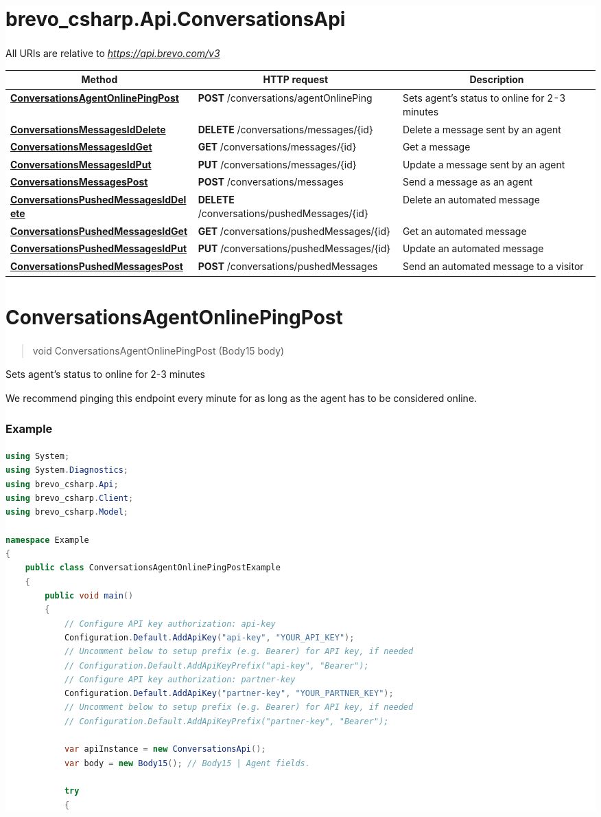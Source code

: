 # brevo_csharp.Api.ConversationsApi

All URIs are relative to *https://api.brevo.com/v3*

Method | HTTP request | Description
------------- | ------------- | -------------
[**ConversationsAgentOnlinePingPost**](ConversationsApi.md#conversationsagentonlinepingpost) | **POST** /conversations/agentOnlinePing | Sets agent’s status to online for 2-3 minutes
[**ConversationsMessagesIdDelete**](ConversationsApi.md#conversationsmessagesiddelete) | **DELETE** /conversations/messages/{id} | Delete a message sent by an agent
[**ConversationsMessagesIdGet**](ConversationsApi.md#conversationsmessagesidget) | **GET** /conversations/messages/{id} | Get a message
[**ConversationsMessagesIdPut**](ConversationsApi.md#conversationsmessagesidput) | **PUT** /conversations/messages/{id} | Update a message sent by an agent
[**ConversationsMessagesPost**](ConversationsApi.md#conversationsmessagespost) | **POST** /conversations/messages | Send a message as an agent
[**ConversationsPushedMessagesIdDelete**](ConversationsApi.md#conversationspushedmessagesiddelete) | **DELETE** /conversations/pushedMessages/{id} | Delete an automated message
[**ConversationsPushedMessagesIdGet**](ConversationsApi.md#conversationspushedmessagesidget) | **GET** /conversations/pushedMessages/{id} | Get an automated message
[**ConversationsPushedMessagesIdPut**](ConversationsApi.md#conversationspushedmessagesidput) | **PUT** /conversations/pushedMessages/{id} | Update an automated message
[**ConversationsPushedMessagesPost**](ConversationsApi.md#conversationspushedmessagespost) | **POST** /conversations/pushedMessages | Send an automated message to a visitor


<a name="conversationsagentonlinepingpost"></a>
# **ConversationsAgentOnlinePingPost**
> void ConversationsAgentOnlinePingPost (Body15 body)

Sets agent’s status to online for 2-3 minutes

We recommend pinging this endpoint every minute for as long as the agent has to be considered online.

### Example
```csharp
using System;
using System.Diagnostics;
using brevo_csharp.Api;
using brevo_csharp.Client;
using brevo_csharp.Model;

namespace Example
{
    public class ConversationsAgentOnlinePingPostExample
    {
        public void main()
        {
            // Configure API key authorization: api-key
            Configuration.Default.AddApiKey("api-key", "YOUR_API_KEY");
            // Uncomment below to setup prefix (e.g. Bearer) for API key, if needed
            // Configuration.Default.AddApiKeyPrefix("api-key", "Bearer");
            // Configure API key authorization: partner-key
            Configuration.Default.AddApiKey("partner-key", "YOUR_PARTNER_KEY");
            // Uncomment below to setup prefix (e.g. Bearer) for API key, if needed
            // Configuration.Default.AddApiKeyPrefix("partner-key", "Bearer");

            var apiInstance = new ConversationsApi();
            var body = new Body15(); // Body15 | Agent fields.

            try
            {
```